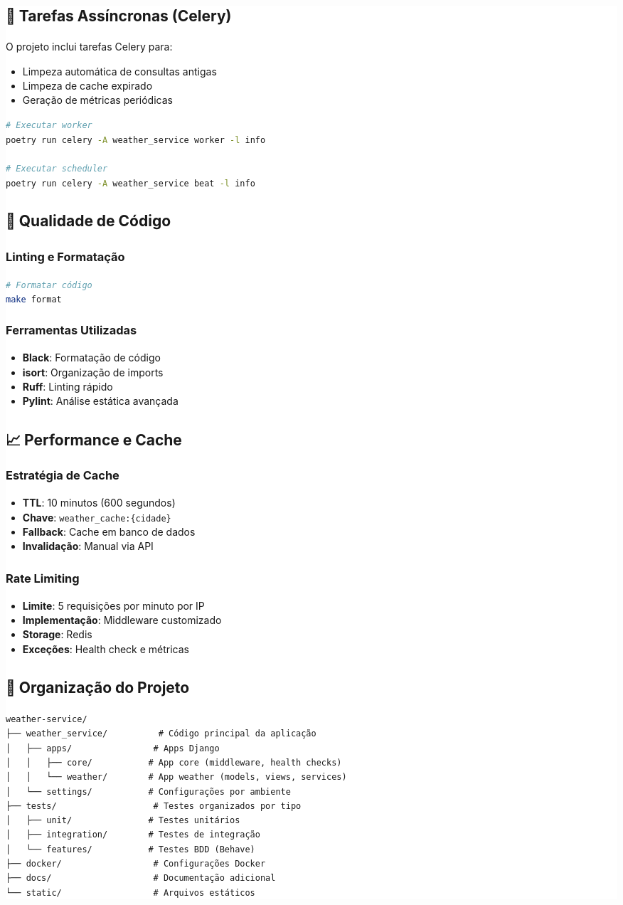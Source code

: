 ## 🔄 Tarefas Assíncronas (Celery)

O projeto inclui tarefas Celery para:

- Limpeza automática de consultas antigas
- Limpeza de cache expirado
- Geração de métricas periódicas

```bash
# Executar worker
poetry run celery -A weather_service worker -l info

# Executar scheduler
poetry run celery -A weather_service beat -l info
```

## 🧹 Qualidade de Código

### Linting e Formatação

```bash
# Formatar código
make format
```

### Ferramentas Utilizadas

- **Black**: Formatação de código
- **isort**: Organização de imports
- **Ruff**: Linting rápido
- **Pylint**: Análise estática avançada

## 📈 Performance e Cache

### Estratégia de Cache

- **TTL**: 10 minutos (600 segundos)
- **Chave**: `weather_cache:{cidade}`
- **Fallback**: Cache em banco de dados
- **Invalidação**: Manual via API

### Rate Limiting

- **Limite**: 5 requisições por minuto por IP
- **Implementação**: Middleware customizado
- **Storage**: Redis
- **Exceções**: Health check e métricas

## 📁 Organização do Projeto

```
weather-service/
├── weather_service/          # Código principal da aplicação
│   ├── apps/                # Apps Django
│   │   ├── core/           # App core (middleware, health checks)
│   │   └── weather/        # App weather (models, views, services)
│   └── settings/           # Configurações por ambiente
├── tests/                   # Testes organizados por tipo
│   ├── unit/               # Testes unitários
│   ├── integration/        # Testes de integração
│   └── features/           # Testes BDD (Behave)
├── docker/                  # Configurações Docker
├── docs/                    # Documentação adicional
└── static/                  # Arquivos estáticos
```